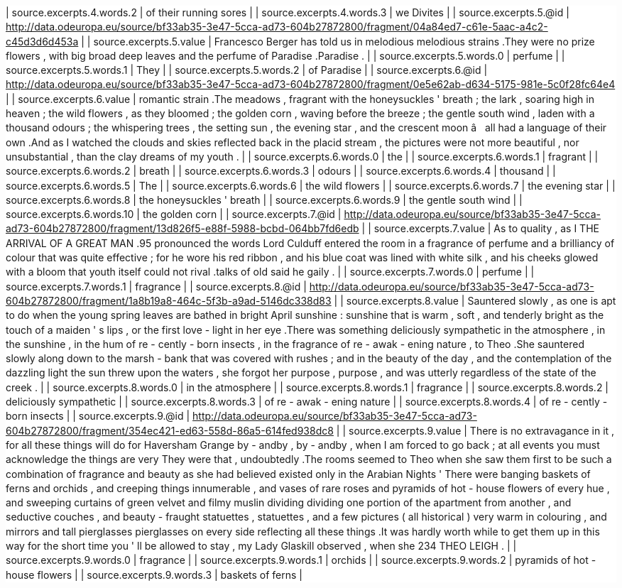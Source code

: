 | source.excerpts.4.words.2 | of their running sores |
| source.excerpts.4.words.3 | we Divites |
| source.excerpts.5.@id | http://data.odeuropa.eu/source/bf33ab35-3e47-5cca-ad73-604b27872800/fragment/04a84ed7-c61e-5aac-a4c2-c45d3d6d453a |
| source.excerpts.5.value | Francesco Berger has told us in melodious melodious strains .They were no prize flowers , with big broad deep leaves and the perfume of Paradise .Paradise . |
| source.excerpts.5.words.0 | perfume |
| source.excerpts.5.words.1 | They |
| source.excerpts.5.words.2 | of Paradise |
| source.excerpts.6.@id | http://data.odeuropa.eu/source/bf33ab35-3e47-5cca-ad73-604b27872800/fragment/0e5e62ab-d634-5175-981e-5c0f28fc64e4 |
| source.excerpts.6.value | romantic strain .The meadows , fragrant with the honeysuckles ' breath ; the lark , soaring high in heaven ; the wild flowers , as they bloomed ; the golden corn , waving before the breeze ; the gentle south wind , laden with a thousand odours ; the whispering trees , the setting sun , the evening star , and the crescent moon â   all had a language of their own .And as I watched the clouds and skies reflected back in the placid stream , the pictures were not more beautiful , nor unsubstantial , than the clay dreams of my youth . |
| source.excerpts.6.words.0 | the |
| source.excerpts.6.words.1 | fragrant |
| source.excerpts.6.words.2 | breath |
| source.excerpts.6.words.3 | odours |
| source.excerpts.6.words.4 | thousand |
| source.excerpts.6.words.5 | The |
| source.excerpts.6.words.6 | the wild flowers |
| source.excerpts.6.words.7 | the evening star |
| source.excerpts.6.words.8 | the honeysuckles ' breath |
| source.excerpts.6.words.9 | the gentle south wind |
| source.excerpts.6.words.10 | the golden corn |
| source.excerpts.7.@id | http://data.odeuropa.eu/source/bf33ab35-3e47-5cca-ad73-604b27872800/fragment/13d826f5-e88f-5988-bcbd-064bb7fd6edb |
| source.excerpts.7.value | As to quality , as I THE ARRIVAL OF A GREAT MAN .95 pronounced the words Lord Culduff entered the room in a fragrance of perfume and a brilliancy of colour that was quite effective ; for he wore his red ribbon , and his blue coat was lined with white silk , and his cheeks glowed with a bloom that youth itself could not rival .talks of old said he gaily . |
| source.excerpts.7.words.0 | perfume |
| source.excerpts.7.words.1 | fragrance |
| source.excerpts.8.@id | http://data.odeuropa.eu/source/bf33ab35-3e47-5cca-ad73-604b27872800/fragment/1a8b19a8-464c-5f3b-a9ad-5146dc338d83 |
| source.excerpts.8.value | Sauntered slowly , as one is apt to do when the young spring leaves are bathed in bright April sunshine : sunshine that is warm , soft , and tenderly bright as the touch of a maiden ' s lips , or the first love - light in her eye .There was something deliciously sympathetic in the atmosphere , in the sunshine , in the hum of re - cently - born insects , in the fragrance of re - awak - ening nature , to Theo .She sauntered slowly along down to the marsh - bank that was covered with rushes ; and in the beauty of the day , and the contemplation of the dazzling light the sun threw upon the waters , she forgot her purpose , purpose , and was utterly regardless of the state of the creek . |
| source.excerpts.8.words.0 | in the atmosphere |
| source.excerpts.8.words.1 | fragrance |
| source.excerpts.8.words.2 | deliciously sympathetic |
| source.excerpts.8.words.3 | of re - awak - ening nature |
| source.excerpts.8.words.4 | of re - cently - born insects |
| source.excerpts.9.@id | http://data.odeuropa.eu/source/bf33ab35-3e47-5cca-ad73-604b27872800/fragment/354ec421-ed63-558d-86a5-614fed938dc8 |
| source.excerpts.9.value | There is no extravagance in it , for all these things will do for Haversham Grange by - andby , by - andby , when I am forced to go back ; at all events you must acknowledge the things are very They were that , undoubtedly .The rooms seemed to Theo when she saw them first to be such a combination of fragrance and beauty as she had believed existed only in the Arabian Nights ' There were banging baskets of ferns and orchids , and creeping things innumerable , and vases of rare roses and pyramids of hot - house flowers of every hue , and sweeping curtains of green velvet and filmy muslin dividing dividing one portion of the apartment from another , and seductive couches , and beauty - fraught statuettes , statuettes , and a few pictures ( all historical ) very warm in colouring , and mirrors and tall pierglasses pierglasses on every side reflecting all these things .It was hardly worth while to get them up in this way for the short time you ' ll be allowed to stay , my Lady Glaskill observed , when she 234 THEO LEIGH . |
| source.excerpts.9.words.0 | fragrance |
| source.excerpts.9.words.1 | orchids |
| source.excerpts.9.words.2 | pyramids of hot - house flowers |
| source.excerpts.9.words.3 | baskets of ferns |